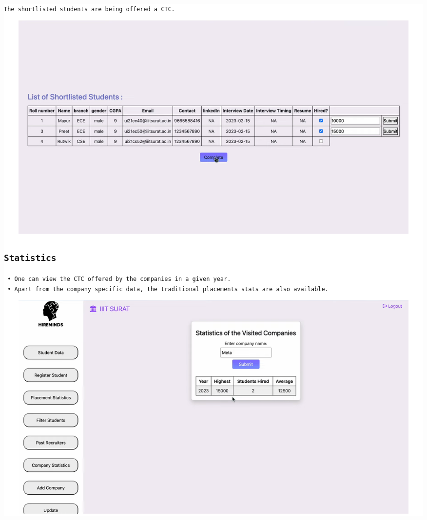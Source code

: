 ```
The shortlisted students are being offered a CTC. 
```

<p align="center">
<img src="./snapshots/hiredStudents.png" width="800"/>
</p>

## `Statistics`

```
 • One can view the CTC offered by the companies in a given year.
 • Apart from the company specific data, the traditional placements stats are also available.
```
<p align="center">
<img src="./snapshots/visitiedCompanies.png" width="800"/>
</p>